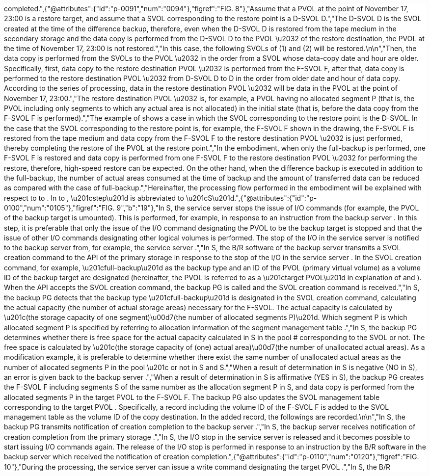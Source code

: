 completed.",{"@attributes":{"id":"p-0091","num":"0094"},"figref":"FIG. 8"},"Assume that a PVOL at the point of November 17, 23:00 is a restore target, and assume that a SVOL corresponding to the restore point is a D-SVOL D.","The D-SVOL D is the SVOL created at the time of the difference backup, therefore, even when the D-SVOL D is restored from the tape medium  in the secondary storage  and the data copy is performed from the D-SVOL D to the PVOL \u2032 of the restore destination, the PVOL at the time of November 17, 23:00 is not restored.","In this case, the following SVOLs of (1) and (2) will be restored.\n\n","Then, the data copy is performed from the SVOLs to the PVOL \u2032 in the order from a SVOL whose data-copy date and hour are older. Specifically, first, data copy to the restore destination PVOL \u2032 is performed from the F-SVOL F, after that, data copy is performed to the restore destination PVOL \u2032 from D-SVOL D to D in the order from older date and hour of data copy. According to the series of processing, data in the restore destination PVOL \u2032 will be data in the PVOL at the point of November 17, 23:00.","The restore destination PVOL \u2032 is, for example, a PVOL having no allocated segment P (that is, the PVOL including only segments to which any actual area is not allocated) in the initial state (that is, before the data copy from the F-SVOL F is performed).","The example of  shows a case in which the SVOL corresponding to the restore point is the D-SVOL. In the case that the SVOL corresponding to the restore point is, for example, the F-SVOL F shown in the drawing, the F-SVOL F is restored from the tape medium  and data copy from the F-SVOL F to the restore destination PVOL \u2032 is just performed, thereby completing the restore of the PVOL at the restore point.","In the embodiment, when only the full-backup is performed, one F-SVOL F is restored and data copy is performed from one F-SVOL F to the restore destination PVOL \u2032 for performing the restore, therefore, high-speed restore can be expected. On the other hand, when the difference backup is executed in addition to the full-backup, the number of actual areas consumed at the time of backup and the amount of transferred data can be reduced as compared with the case of full-backup.","Hereinafter, the processing flow performed in the embodiment will be explained with respect to  to . In  to , \u201cstep\u201d is abbreviated to \u201cS\u201d.",{"@attributes":{"id":"p-0100","num":"0105"},"figref":"FIG. 9","b":"19"},"In S, the service server  stops the issue of I\/O commands (for example, the PVOL of the backup target is umounted). This is performed, for example, in response to an instruction from the backup server . In this step, it is preferable that only the issue of the I\/O command designating the PVOL  to be the backup target is stopped and that the issue of other I\/O commands designating other logical volumes is performed. The stop of the I\/O in the service server  is notified to the backup server  from, for example, the service server .","In S, the B\/R software  of the backup server  transmits a SVOL creation command to the API  of the primary storage  in response to the stop of the I\/O in the service server . In the SVOL creation command, for example, \u201cfull-backup\u201d as the backup type and an ID of the PVOL (primary virtual volume)  as a volume ID of the backup target are designated (hereinafter, the PVOL is referred to as a \u201ctarget PVOL\u201d in explanation of  and ). When the API  accepts the SVOL creation command, the backup PG is called and the SVOL creation command is received.","In S, the backup PG detects that the backup type \u201cfull-backup\u201d is designated in the SVOL creation command, calculating the actual capacity (the number of actual storage areas) necessary for the F-SVOL. The actual capacity is calculated by \u201c(the storage capacity of one segment)\u00d7(the number of allocated segments P)\u201d. Which segment P is which allocated segment P is specified by referring to allocation information of the segment management table .","In S, the backup PG determines whether there is free space for the actual capacity calculated in S in the pool # corresponding to the SVOL or not. The free space is calculated by \u201c(the storage capacity of (one) actual area)\u00d7(the number of unallocated actual areas). As a modification example, it is preferable to determine whether there exist the same number of unallocated actual areas as the number of allocated segments P in the pool \u201c or not in S and S.","When a result of determination in S is negative (NO in S), an error is given back to the backup server .","When a result of determination in S is affirmative (YES in S), the backup PG  creates the F-SVOL F including segments S of the same number as the allocation segment P in S, and data copy is performed from the allocated segments P in the target PVOL  to the F-SVOL F. The backup PG  also updates the SVOL management table  corresponding to the target PVOL . Specifically, a record including the volume ID of the F-SVOL F is added to the SVOL management table  as the volume ID of the copy destination. In the added record, the followings are recorded.\n\n","In S, the backup PG transmits notification of creation completion to the backup server .","In S, the backup server  receives notification of creation completion from the primary storage .","In S, the I\/O stop in the service server  is released and it becomes possible to start issuing I\/O commands again. The release of the I\/O stop is performed in response to an instruction by the B\/R software  in the backup server  which received the notification of creation completion.",{"@attributes":{"id":"p-0110","num":"0120"},"figref":"FIG. 10"},"During the processing, the service server  can issue a write command designating the target PVOL .","In S, the B\/R